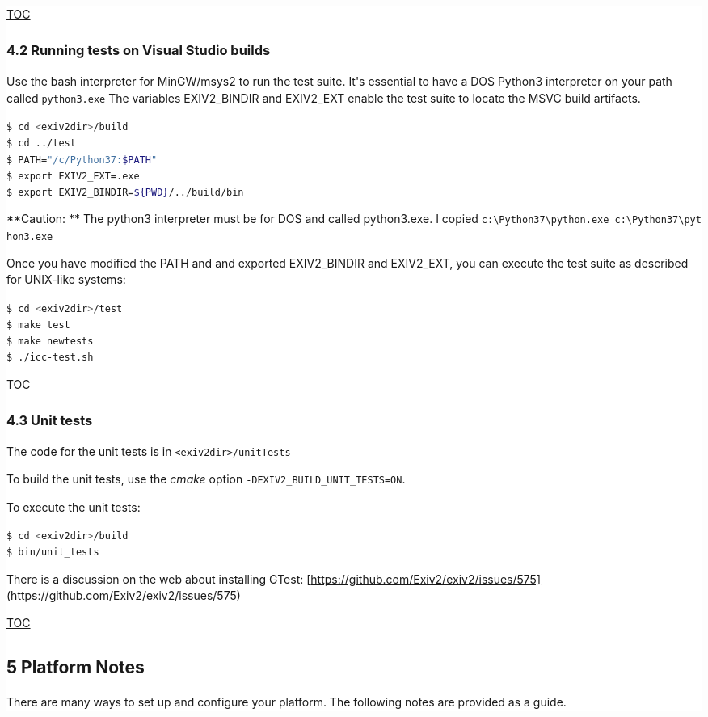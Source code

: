 [TOC](#TOC)
<div id="4-2">

### 4.2 Running tests on Visual Studio builds

Use the bash interpreter for MinGW/msys2 to run the test suite.  It's essential to have a DOS Python3 interpreter on your path called `python3.exe`  The variables EXIV2\_BINDIR and EXIV2\_EXT enable the test suite to locate the MSVC build artifacts.

```bash
$ cd <exiv2dir>/build
$ cd ../test
$ PATH="/c/Python37:$PATH"
$ export EXIV2_EXT=.exe
$ export EXIV2_BINDIR=${PWD}/../build/bin
```

**Caution: ** The python3 interpreter must be for DOS and called python3.exe.  I copied `c:\Python37\python.exe c:\Python37\python3.exe`

Once you have modified the PATH and and exported EXIV2\_BINDIR and EXIV2\_EXT, you can execute the test suite as described for UNIX-like systems:

```bash
$ cd <exiv2dir>/test
$ make test
$ make newtests
$ ./icc-test.sh
```

[TOC](#TOC)
<div id="4-3">

### 4.3 Unit tests

The code for the unit tests is in `<exiv2dir>/unitTests`

To build the unit tests, use the *cmake* option `-DEXIV2_BUILD_UNIT_TESTS=ON`.

To execute the unit tests:

```bash
$ cd <exiv2dir>/build
$ bin/unit_tests
```

There is a discussion on the web about installing GTest: [https://github.com/Exiv2/exiv2/issues/575](https://github.com/Exiv2/exiv2/issues/575)

[TOC](#TOC)
<div id="5">

## 5 Platform Notes

There are many ways to set up and configure your platform.  The following notes are provided as a guide.

